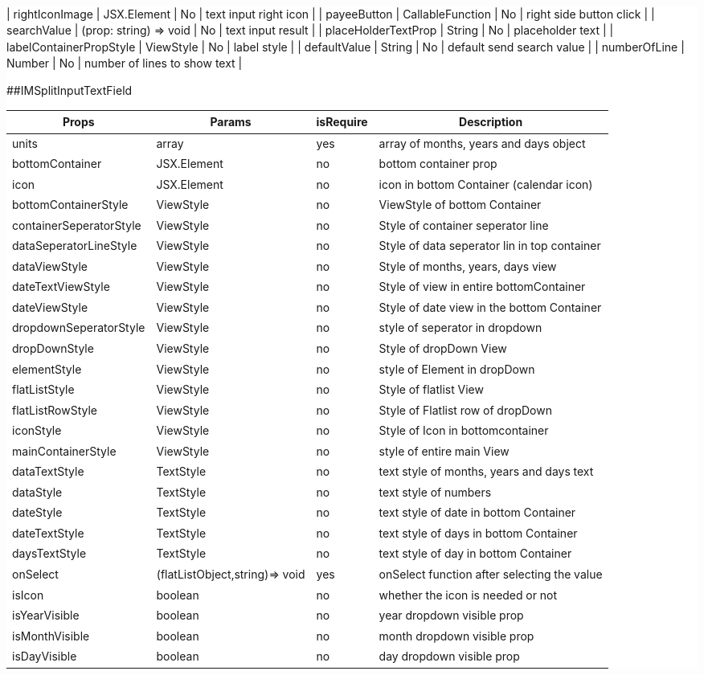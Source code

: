 | rightIconImage           | JSX.Element            | No        | text input right icon                    |
| payeeButton              | CallableFunction       | No        | right side button click                  |
| searchValue              | (prop: string) => void | No        | text input result                        |
| placeHolderTextProp      | String                 | No        | placeholder text                         |
| labelContainerPropStyle  | ViewStyle              | No        | label style                              |
| defaultValue             | String                 | No        | default send search value                |
| numberOfLine                  | Number                 | No          | number of lines to show text                  |


##IMSplitInputTextField

| Props                    | Params                 | isRequire | Description                                 |
| ------------------------ | ---------------------- | --------- | ----------------------------------------    |
|  units                   | array                  | yes       | array of months, years and days object      |
|  bottomContainer         | JSX.Element            | no        | bottom container prop                       |
|  icon                    | JSX.Element            | no        | icon in bottom Container (calendar icon)    |
|  bottomContainerStyle    | ViewStyle              | no        | ViewStyle of bottom Container               |
|  containerSeperatorStyle | ViewStyle              | no        | Style of container seperator line           |
|  dataSeperatorLineStyle  | ViewStyle              | no        | Style of data seperator lin in top container|
|  dataViewStyle           | ViewStyle              | no        | Style of months, years, days view           |
|  dateTextViewStyle       | ViewStyle              | no        | Style of view in entire  bottomContainer    |
|  dateViewStyle           | ViewStyle              | no        | Style of date view in the bottom Container  |
|  dropdownSeperatorStyle  | ViewStyle              | no        | style of seperator in dropdown              |
|  dropDownStyle           | ViewStyle              | no        | Style of dropDown View                      |
|  elementStyle            | ViewStyle              | no        | style of Element in dropDown                |
|  flatListStyle           | ViewStyle              | no        | Style of flatlist View                      |
|  flatListRowStyle        | ViewStyle              | no        | Style of Flatlist row of dropDown           |
|  iconStyle               | ViewStyle              | no        | Style of Icon in bottomcontainer            |
|  mainContainerStyle      | ViewStyle              | no        | style of entire main View                   |
|  dataTextStyle           | TextStyle              | no        | text style of months, years and days text   |
|  dataStyle               | TextStyle              | no        | text style of numbers                       |
|  dateStyle               | TextStyle              | no        | text style of date in bottom Container      |
|  dateTextStyle           | TextStyle              | no        | text style of days in bottom Container      |
|  daysTextStyle           | TextStyle              | no        | text style of day in bottom Container       |
|  onSelect                | (flatListObject,string)=> void| yes| onSelect function after selecting the value |
|  isIcon                  | boolean                | no        | whether the icon is needed or not           |
|  isYearVisible           | boolean                | no        | year dropdown visible prop                  |
|  isMonthVisible          | boolean                | no        | month dropdown visible prop                 |
|  isDayVisible            | boolean                | no        | day dropdown visible prop                   |
